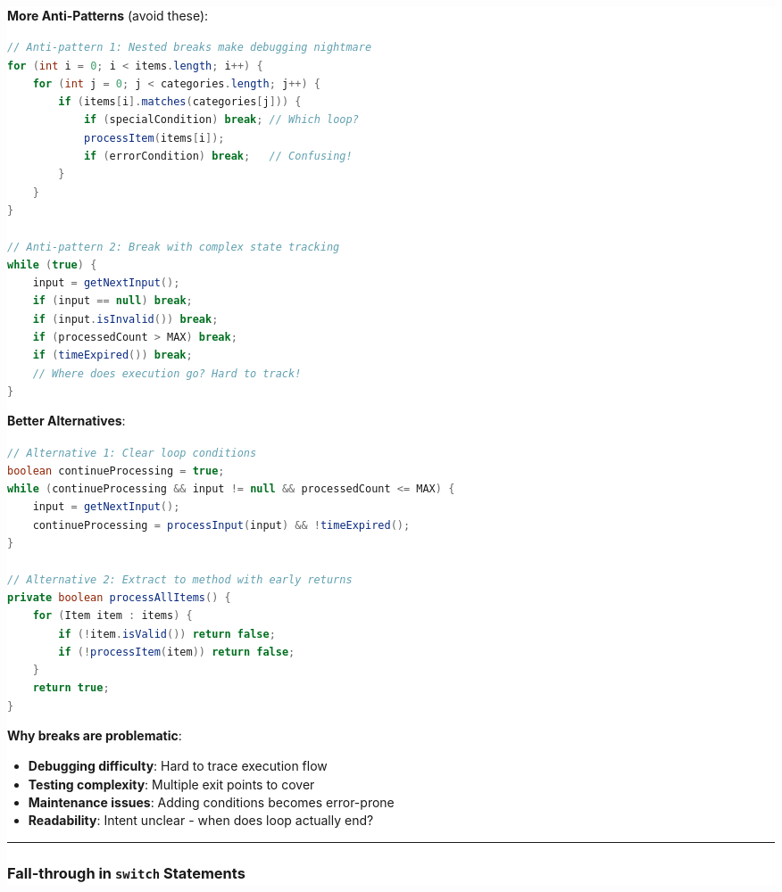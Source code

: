 **More Anti-Patterns** (avoid these):

```java
// Anti-pattern 1: Nested breaks make debugging nightmare
for (int i = 0; i < items.length; i++) {
    for (int j = 0; j < categories.length; j++) {
        if (items[i].matches(categories[j])) {
            if (specialCondition) break; // Which loop?
            processItem(items[i]);
            if (errorCondition) break;   // Confusing!
        }
    }
}

// Anti-pattern 2: Break with complex state tracking
while (true) {
    input = getNextInput();
    if (input == null) break;
    if (input.isInvalid()) break;
    if (processedCount > MAX) break;
    if (timeExpired()) break;
    // Where does execution go? Hard to track!
}
```

**Better Alternatives**:

```java
// Alternative 1: Clear loop conditions
boolean continueProcessing = true;
while (continueProcessing && input != null && processedCount <= MAX) {
    input = getNextInput();
    continueProcessing = processInput(input) && !timeExpired();
}

// Alternative 2: Extract to method with early returns
private boolean processAllItems() {
    for (Item item : items) {
        if (!item.isValid()) return false;
        if (!processItem(item)) return false;
    }
    return true;
}
```

**Why breaks are problematic**:
- **Debugging difficulty**: Hard to trace execution flow
- **Testing complexity**: Multiple exit points to cover
- **Maintenance issues**: Adding conditions becomes error-prone
- **Readability**: Intent unclear - when does loop actually end?

***

### Fall-through in `switch` Statements
